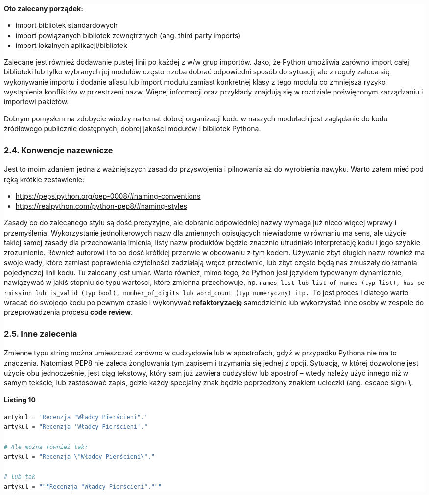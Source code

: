 **Oto zalecany porządek:**
* import bibliotek standardowych
* import powiązanych bibliotek zewnętrznych (ang. third party imports)
* import lokalnych aplikacji/bibliotek
  
Zalecane jest również dodawanie pustej linii po każdej z w/w grup importów. Jako, że Python umożliwia zarówno import całej biblioteki lub tylko wybranych jej modułów często trzeba dobrać odpowiedni sposób do sytuacji, ale z reguły zaleca się wykonywanie importu i dodanie aliasu lub import modułu zamiast konkretnej klasy z tego modułu co zmniejsza ryzyko wystąpienia konfliktów w przestrzeni nazw. Więcej informacji oraz przykłady znajdują się w rozdziale poświęconym zarządzaniu i importowi pakietów. 

Dobrym pomysłem na zdobycie wiedzy na temat dobrej organizacji kodu w naszych modułach jest zaglądanie do kodu źródłowego publicznie dostępnych, dobrej jakości modułów i bibliotek Pythona.

### **2.4. Konwencje nazewnicze**

Jest to moim zdaniem jedna z ważniejszych zasad do przyswojenia i pilnowania aż do wyrobienia nawyku. Warto zatem mieć pod ręką krótkie zestawienie:
* https://peps.python.org/pep-0008/#naming-conventions
* https://realpython.com/python-pep8/#naming-styles

Zasady co do zalecanego stylu są dość precyzyjne, ale dobranie odpowiedniej nazwy wymaga już nieco więcej wprawy i przemyślenia. Wykorzystanie jednoliterowych nazw dla zmiennych opisujących niewiadome w równaniu ma sens, ale użycie takiej samej zasady dla przechowania imienia, listy nazw produktów będzie znacznie utrudniało interpretację kodu i jego szybkie zrozumienie. Również autorowi i to po dość krótkiej przerwie w obcowaniu z tym kodem. Używanie zbyt długich nazw również ma swoje wady, które zamiast poprawienia czytelności zadziałają wręcz przeciwnie, lub zbyt często będą nas zmuszały do łamania pojedynczej linii kodu. Tu zalecany jest umiar. Warto również, mimo tego, że Python jest językiem typowanym dynamicznie, nawiązywać w jakiś stopniu do typu wartości, które zmienna przechowuje, np. `names_list lub list_of_names (typ list), has_permission lub is_valid (typ bool), number_of_digits lub word_count (typ numeryczny) itp.`. To jest proces i dlatego warto wracać do swojego kodu po pewnym czasie i wykonywać **refaktoryzację** samodzielnie lub wykorzystać inne osoby w zespole do przeprowadzenia procesu **code review**.

### **2.5. Inne zalecenia**

Zmienne typu string można umieszczać zarówno w cudzysłowie lub w apostrofach, gdyż w przypadku Pythona nie ma to znaczenia. Natomiast PEP8 nie zaleca żonglowania tym zapisem i trzymania się jednej z opcji. Sytuacją, w której dozwolone jest użycie obu jednocześnie, jest ciąg tekstowy, który sam już zawiera cudzysłów lub apostrof – wtedy należy użyć innego niż w samym tekście, lub zastosować zapis, gdzie każdy specjalny znak będzie poprzedzony znakiem ucieczki (ang. escape sign) **\\**.

**Listing 10**
```python
artykul = 'Recenzja "Władcy Pierścieni".'
artykul = "Recenzja 'Władcy Pierścieni'."

# Ale można również tak:
artykul = "Recenzja \"Władcy Pierścieni\"."

# lub tak
artykul = """Recenzja "Władcy Pierścieni"."""
```
